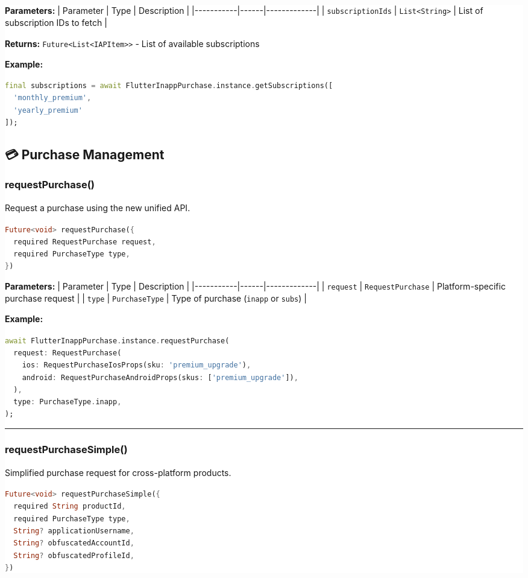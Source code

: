 **Parameters:**
| Parameter | Type | Description |
|-----------|------|-------------|
| `subscriptionIds` | `List<String>` | List of subscription IDs to fetch |

**Returns:** `Future<List<IAPItem>>` - List of available subscriptions

**Example:**
```dart
final subscriptions = await FlutterInappPurchase.instance.getSubscriptions([
  'monthly_premium',
  'yearly_premium'
]);
```

## 💳 Purchase Management

### requestPurchase()

Request a purchase using the new unified API.

```dart
Future<void> requestPurchase({
  required RequestPurchase request,
  required PurchaseType type,
})
```

**Parameters:**
| Parameter | Type | Description |
|-----------|------|-------------|
| `request` | `RequestPurchase` | Platform-specific purchase request |
| `type` | `PurchaseType` | Type of purchase (`inapp` or `subs`) |

**Example:**
```dart
await FlutterInappPurchase.instance.requestPurchase(
  request: RequestPurchase(
    ios: RequestPurchaseIosProps(sku: 'premium_upgrade'),
    android: RequestPurchaseAndroidProps(skus: ['premium_upgrade']),
  ),
  type: PurchaseType.inapp,
);
```

---

### requestPurchaseSimple()

Simplified purchase request for cross-platform products.

```dart
Future<void> requestPurchaseSimple({
  required String productId,
  required PurchaseType type,
  String? applicationUsername,
  String? obfuscatedAccountId,
  String? obfuscatedProfileId,
})
```
